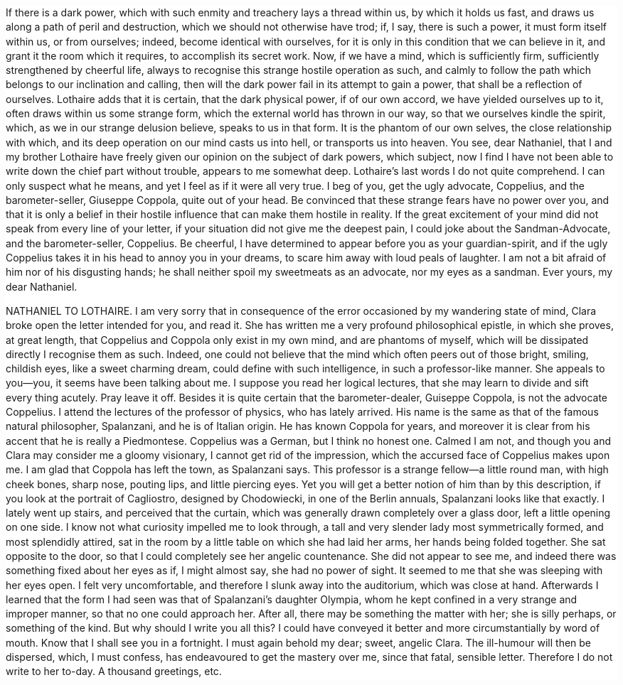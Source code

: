 If there is a dark power, which with such enmity and treachery lays a thread within us, by which it holds us fast, and draws us along a path of peril and destruction, which we should not otherwise have trod; if, I say, there is such a power, it must form itself within us, or from ourselves; indeed, become identical with ourselves, for it is only in this condition that we can believe in it, and grant it the room which it requires, to accomplish its secret work. Now, if we have a mind, which is sufficiently firm, sufficiently strengthened by cheerful life, always to recognise this strange hostile operation as such, and calmly to follow the path which belongs to our inclination and calling, then will the dark power fail in its attempt to gain a power, that shall be a reflection of ourselves. Lothaire adds that it is certain, that the dark physical power, if of our own accord, we have yielded ourselves up to it, often draws within us some strange form, which the external world has thrown in our way, so that we ourselves kindle the spirit, which, as we in our strange delusion believe, speaks to us in that form. It is the phantom of our own selves, the close relationship with which, and its deep operation on our mind casts us into hell, or transports us into heaven. You see, dear Nathaniel, that I and my brother Lothaire have freely given our opinion on the subject of dark powers, which subject, now I find I have not been able to write down the chief part without trouble, appears to me somewhat deep. Lothaire’s last words I do not quite comprehend. I can only suspect what he means, and yet I feel as if it were all very true. I beg of you, get the ugly advocate, Coppelius, and the barometer-seller, Giuseppe Coppola, quite out of your head. Be convinced that these strange fears have no power over you, and that it is only a belief in their hostile influence that can make them hostile in reality. If the great excitement of your mind did not speak from every line of your letter, if your situation did not give me the deepest pain, I could joke about the Sandman-Advocate, and the barometer-seller, Coppelius. Be cheerful, I have determined to appear before you as your guardian-spirit, and if the ugly Coppelius takes it in his head to annoy you in your dreams, to scare him away with loud peals of laughter. I am not a bit afraid of him nor of his disgusting hands; he shall neither spoil my sweetmeats as an advocate, nor my eyes as a sandman. Ever yours, my dear Nathaniel.

 

NATHANIEL TO LOTHAIRE.
I am very sorry that in consequence of the error occasioned by my wandering state of mind, Clara broke open the letter intended for you, and read it. She has written me a very profound philosophical epistle, in which she proves, at great length, that Coppelius and Coppola only exist in my own mind, and are phantoms of myself, which will be dissipated directly I recognise them as such. Indeed, one could not believe that the mind which often peers out of those bright, smiling, childish eyes, like a sweet charming dream, could define with such intelligence, in such a professor-like manner. She appeals to you—you, it seems have been talking about me. I suppose you read her logical lectures, that she may learn to divide and sift every thing acutely. Pray leave it off. Besides it is quite certain that the barometer-dealer, Guiseppe Coppola, is not the advocate Coppelius. I attend the lectures of the professor of physics, who has lately arrived. His name is the same as that of the famous natural philosopher, Spalanzani, and he is of Italian origin. He has known Coppola for years, and moreover it is clear from his accent that he is really a Piedmontese. Coppelius was a German, but I think no honest one. Calmed I am not, and though you and Clara may consider me a gloomy visionary, I cannot get rid of the impression, which the accursed face of Coppelius makes upon me. I am glad that Coppola has left the town, as Spalanzani says. This professor is a strange fellow—a little round man, with high cheek bones, sharp nose, pouting lips, and little piercing eyes. Yet you will get a better notion of him than by this description, if you look at the portrait of Cagliostro, designed by Chodowiecki, in one of the Berlin annuals, Spalanzani looks like that exactly. I lately went up stairs, and perceived that the curtain, which was generally drawn completely over a glass door, left a little opening on one side. I know not what curiosity impelled me to look through, a tall and very slender lady most symmetrically formed, and most splendidly attired, sat in the room by a little table on which she had laid her arms, her hands being folded together. She sat opposite to the door, so that I could completely see her angelic countenance. She did not appear to see me, and indeed there was something fixed about her eyes as if, I might almost say, she had no power of sight. It seemed to me that she was sleeping with her eyes open. I felt very uncomfortable, and therefore I slunk away into the auditorium, which was close at hand. Afterwards I learned that the form I had seen was that of Spalanzani’s daughter Olympia, whom he kept confined in a very strange and improper manner, so that no one could approach her. After all, there may be something the matter with her; she is silly perhaps, or something of the kind. But why should I write you all this? I could have conveyed it better and more circumstantially by word of mouth. Know that I shall see you in a fortnight. I must again behold my dear; sweet, angelic Clara. The ill-humour will then be dispersed, which, I must confess, has endeavoured to get the mastery over me, since that fatal, sensible letter. Therefore I do not write to her to-day. A thousand greetings, etc.
